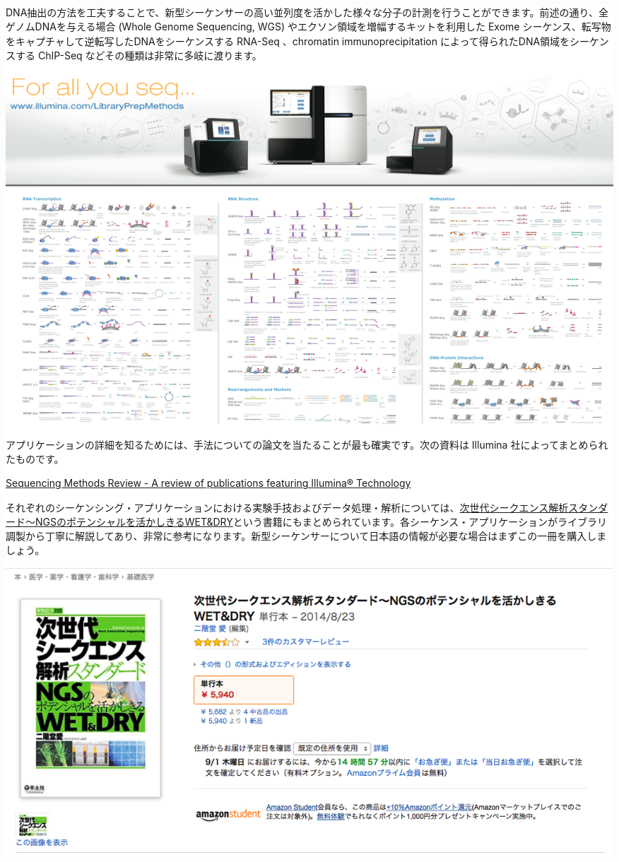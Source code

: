 DNA抽出の方法を工夫することで、新型シーケンサーの高い並列度を活かした様々な分子の計測を行うことができます。前述の通り、全ゲノムDNAを与える場合 (Whole Genome Sequencing, WGS) やエクソン領域を増幅するキットを利用した Exome シーケンス、転写物をキャプチャして逆転写したDNAをシーケンスする RNA-Seq 、chromatin immunoprecipitation によって得られたDNA領域をシーケンスする ChIP-Seq などその種類は非常に多岐に渡ります。

![*-Seq](./images/seq.png)

アプリケーションの詳細を知るためには、手法についての論文を当たることが最も確実です。次の資料は Illumina 社によってまとめられたものです。

[Sequencing Methods Review - A review of publications featuring Illumina® Technology](http://www.illumina.com/content/dam/illumina-marketing/documents/products/research_reviews/sequencing-methods-review.pdf)

それぞれのシーケンシング・アプリケーションにおける実験手技およびデータ処理・解析については、[次世代シークエンス解析スタンダード〜NGSのポテンシャルを活かしきるWET&DRY](http://www.amazon.co.jp/dp/4758101914/ref=cm_sw_r_tw_dp_40sGub0Q8C567)という書籍にもまとめられています。各シーケンス・アプリケーションがライブラリ調製から丁寧に解説してあり、非常に参考になります。新型シーケンサーについて日本語の情報が必要な場合はまずこの一冊を購入しましょう。

![dritoshi-book](./images/itoshisantoshocarddenikuogottekure.png)
